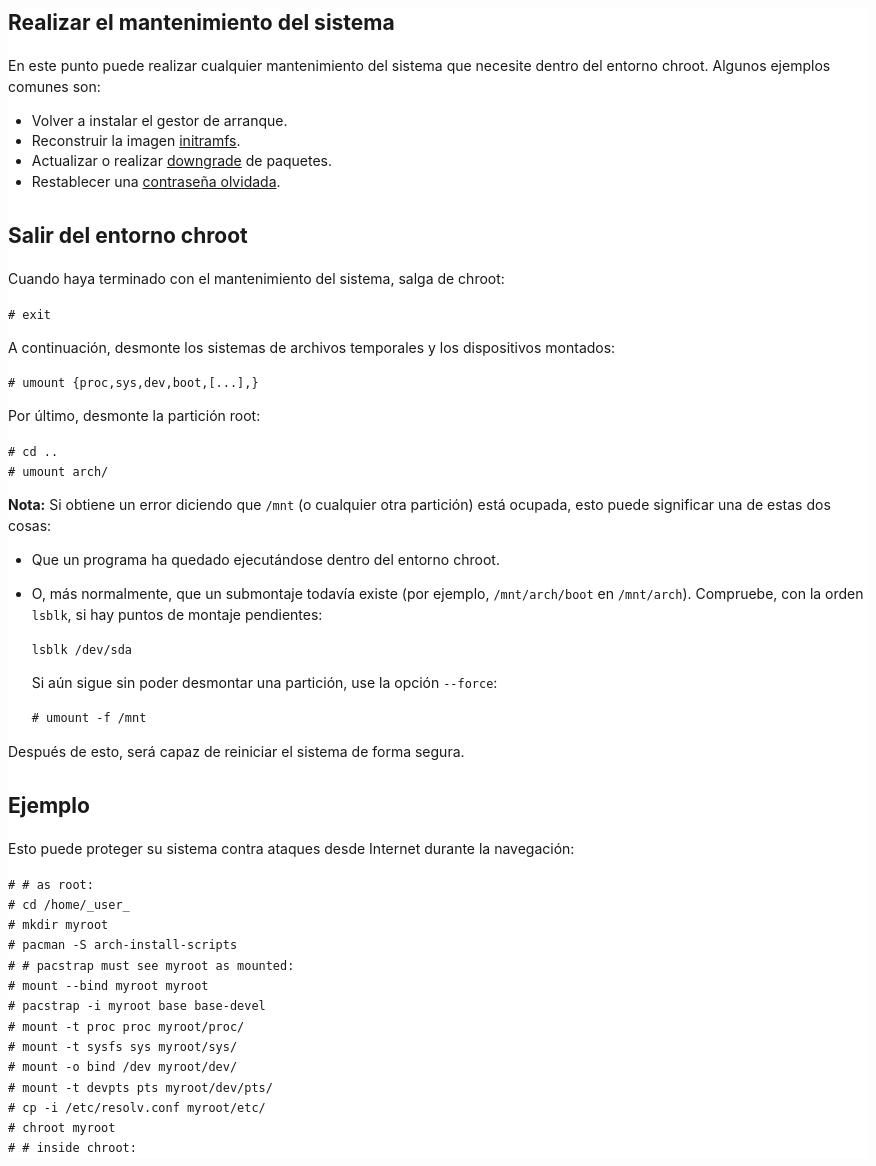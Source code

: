 ## Realizar el mantenimiento del sistema

En este punto puede realizar cualquier mantenimiento del sistema que necesite dentro del entorno chroot. Algunos ejemplos comunes son:

*   Volver a instalar el gestor de arranque.
*   Reconstruir la imagen [initramfs](/index.php/Mkinitcpio_(Espa%C3%B1ol) "Mkinitcpio (Español)").
*   Actualizar o realizar [downgrade](/index.php/Downgrading_packages "Downgrading packages") de paquetes.
*   Restablecer una [contraseña olvidada](/index.php/Password_recovery "Password recovery").

## Salir del entorno chroot

Cuando haya terminado con el mantenimiento del sistema, salga de chroot:

```
# exit

```

A continuación, desmonte los sistemas de archivos temporales y los dispositivos montados:

```
# umount {proc,sys,dev,boot,[...],}

```

Por último, desmonte la partición root:

```
# cd ..
# umount arch/

```

**Nota:** Si obtiene un error diciendo que `/mnt` (o cualquier otra partición) está ocupada, esto puede significar una de estas dos cosas:

*   Que un programa ha quedado ejecutándose dentro del entorno chroot.

*   O, más normalmente, que un submontaje todavía existe (por ejemplo, `/mnt/arch/boot` en `/mnt/arch`). Compruebe, con la orden `lsblk`, si hay puntos de montaje pendientes:

	 `lsblk /dev/sda` 

	Si aún sigue sin poder desmontar una partición, use la opción `--force`:

	 `# umount -f /mnt` 

Después de esto, será capaz de reiniciar el sistema de forma segura.

## Ejemplo

Esto puede proteger su sistema contra ataques desde Internet durante la navegación:

```
# # as root: 
# cd /home/_user_
# mkdir myroot
# pacman -S arch-install-scripts
# # pacstrap must see myroot as mounted: 
# mount --bind myroot myroot
# pacstrap -i myroot base base-devel
# mount -t proc proc myroot/proc/
# mount -t sysfs sys myroot/sys/
# mount -o bind /dev myroot/dev/
# mount -t devpts pts myroot/dev/pts/
# cp -i /etc/resolv.conf myroot/etc/
# chroot myroot
# # inside chroot: 
```